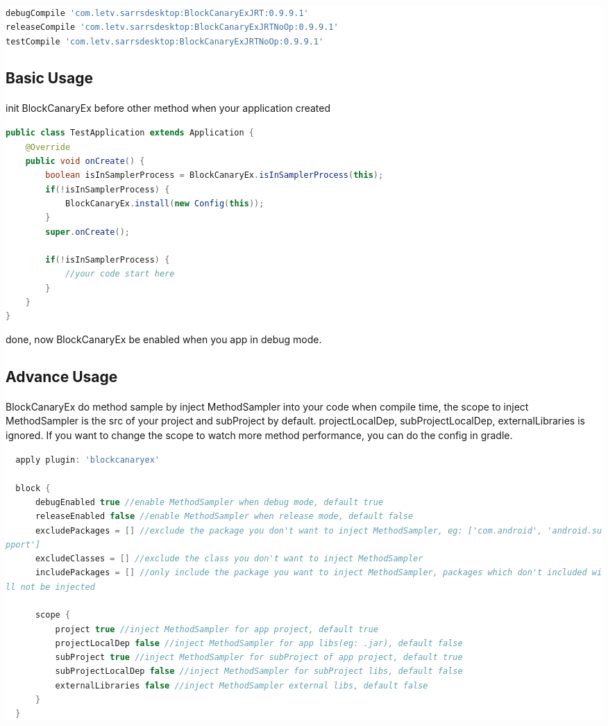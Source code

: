 ```groovy
debugCompile 'com.letv.sarrsdesktop:BlockCanaryExJRT:0.9.9.1'
releaseCompile 'com.letv.sarrsdesktop:BlockCanaryExJRTNoOp:0.9.9.1'
testCompile 'com.letv.sarrsdesktop:BlockCanaryExJRTNoOp:0.9.9.1'
```

Basic Usage
-------------

init BlockCanaryEx before other method when your application created

```java
public class TestApplication extends Application {
    @Override
    public void onCreate() {
        boolean isInSamplerProcess = BlockCanaryEx.isInSamplerProcess(this);
        if(!isInSamplerProcess) {
            BlockCanaryEx.install(new Config(this));
        }
        super.onCreate();

        if(!isInSamplerProcess) {
            //your code start here
        }
    }
}
```

done, now BlockCanaryEx be enabled when you app in debug mode.

Advance Usage
-------------

BlockCanaryEx do method sample by inject MethodSampler into your code when compile time,
the scope to inject MethodSampler is the src of your project and subProject by default.
projectLocalDep, subProjectLocalDep, externalLibraries is ignored. If you want to change
the scope to watch more method performance, you can do the config in gradle.

```groovy
  apply plugin: 'blockcanaryex'

  block {
      debugEnabled true //enable MethodSampler when debug mode, default true
      releaseEnabled false //enable MethodSampler when release mode, default false
      excludePackages = [] //exclude the package you don't want to inject MethodSampler, eg: ['com.android', 'android.support']
      excludeClasses = [] //exclude the class you don't want to inject MethodSampler
      includePackages = [] //only include the package you want to inject MethodSampler, packages which don't included will not be injected

      scope {
          project true //inject MethodSampler for app project, default true
          projectLocalDep false //inject MethodSampler for app libs(eg: .jar), default false
          subProject true //inject MethodSampler for subProject of app project, default true
          subProjectLocalDep false //inject MethodSampler for subProject libs, default false
          externalLibraries false //inject MethodSampler external libs, default false
      }
  }
 ```
